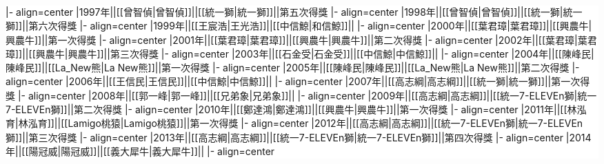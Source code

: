 |- align=center
|1997年||[[曾智偵|曾智偵]]||[[統一獅|統一獅]]||第五次得獎
|- align=center
|1998年||[[曾智偵|曾智偵]]||[[統一獅|統一獅]]||第六次得獎
|- align=center
|1999年||[[王宸浩|王光浩]]||[[中信鯨|和信鯨]]||
|- align=center
|2000年||[[葉君璋|葉君璋]]||[[興農牛|興農牛]]||第一次得獎
|- align=center
|2001年||[[葉君璋|葉君璋]]||[[興農牛|興農牛]]||第二次得獎
|- align=center
|2002年||[[葉君璋|葉君璋]]||[[興農牛|興農牛]]||第三次得獎
|- align=center
|2003年||[[石金受|石金受]]||[[中信鯨|中信鯨]]||
|- align=center
|2004年||[[陳峰民|陳峰民]]||[[La_New熊|La New熊]]||第一次得獎
|- align=center
|2005年||[[陳峰民|陳峰民]]||[[La_New熊|La New熊]]||第二次得獎
|- align=center
|2006年||[[王信民|王信民]]||[[中信鯨|中信鯨]]||
|- align=center
|2007年||[[高志綱|高志綱]]||[[統一獅|統一獅]]||第一次得獎
|- align=center
|2008年||[[郭一峰|郭一峰]]||[[兄弟象|兄弟象]]||
|- align=center
|2009年||[[高志綱|高志綱]]||[[統一7-ELEVEn獅|統一7-ELEVEn獅]]||第二次得獎
|- align=center
|2010年||[[鄭達鴻|鄭達鴻]]||[[興農牛|興農牛]]||第一次得獎
|- align=center
|2011年||[[林泓育|林泓育]]||[[Lamigo桃猿|Lamigo桃猿]]||第一次得獎
|- align=center
|2012年||[[高志綱|高志綱]]||[[統一7-ELEVEn獅|統一7-ELEVEn獅]]||第三次得獎
|- align=center
|2013年||[[高志綱|高志綱]]||[[統一7-ELEVEn獅|統一7-ELEVEn獅]]||第四次得獎
|- align=center
|2014年||[[陽冠威|陽冠威]]||[[義大犀牛|義大犀牛]]||
|- align=center